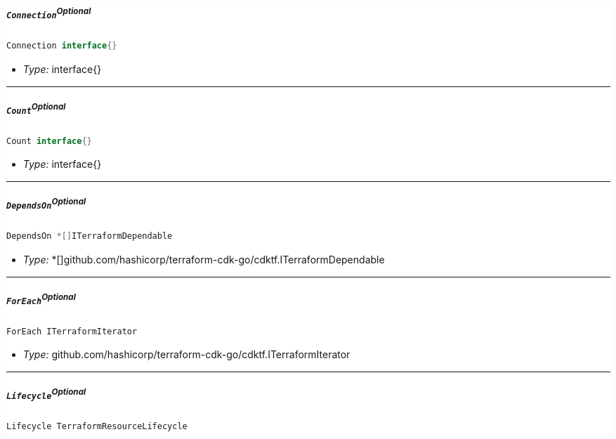 
##### `Connection`<sup>Optional</sup> <a name="Connection" id="@cdktf/provider-azurerm.dataAzurermMonitorDataCollectionRule.DataAzurermMonitorDataCollectionRuleConfig.property.connection"></a>

```go
Connection interface{}
```

- *Type:* interface{}

---

##### `Count`<sup>Optional</sup> <a name="Count" id="@cdktf/provider-azurerm.dataAzurermMonitorDataCollectionRule.DataAzurermMonitorDataCollectionRuleConfig.property.count"></a>

```go
Count interface{}
```

- *Type:* interface{}

---

##### `DependsOn`<sup>Optional</sup> <a name="DependsOn" id="@cdktf/provider-azurerm.dataAzurermMonitorDataCollectionRule.DataAzurermMonitorDataCollectionRuleConfig.property.dependsOn"></a>

```go
DependsOn *[]ITerraformDependable
```

- *Type:* *[]github.com/hashicorp/terraform-cdk-go/cdktf.ITerraformDependable

---

##### `ForEach`<sup>Optional</sup> <a name="ForEach" id="@cdktf/provider-azurerm.dataAzurermMonitorDataCollectionRule.DataAzurermMonitorDataCollectionRuleConfig.property.forEach"></a>

```go
ForEach ITerraformIterator
```

- *Type:* github.com/hashicorp/terraform-cdk-go/cdktf.ITerraformIterator

---

##### `Lifecycle`<sup>Optional</sup> <a name="Lifecycle" id="@cdktf/provider-azurerm.dataAzurermMonitorDataCollectionRule.DataAzurermMonitorDataCollectionRuleConfig.property.lifecycle"></a>

```go
Lifecycle TerraformResourceLifecycle
```
